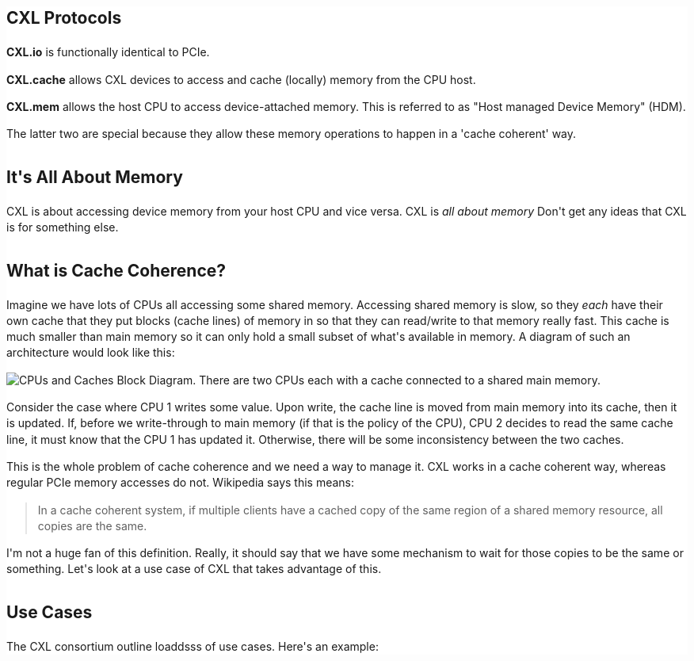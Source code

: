 ## CXL Protocols

**CXL.io** is functionally identical to PCIe.

**CXL.cache** allows CXL devices to access and cache (locally) memory
from the CPU host.

**CXL.mem** allows the host CPU to access device-attached memory. This
is referred to as "Host managed Device Memory" (HDM).

The latter two are special because they allow these memory operations
to happen in a 'cache coherent' way.

## It's All About Memory

CXL is about accessing device memory from your host CPU and vice versa.
CXL is _all about memory_ Don't get any ideas that CXL is for something
else.

## What is Cache Coherence?

Imagine we have lots of CPUs all accessing some shared memory. Accessing
shared memory is slow, so they _each_ have their own cache that they put
blocks (cache lines) of memory in so that they can read/write to that
memory really fast. This cache is much smaller than main memory so it
can only hold a small subset of what's available in memory. A diagram
of such an architecture would look like this:

![CPUs and Caches Block Diagram. There are two CPUs each with a cache 
  connected to a shared main memory.](image-1.png)

Consider the case where CPU 1 writes some value. Upon write, the cache
line is moved from main memory into its cache, then it is updated. If,
before we write-through to main memory (if that is the policy of the 
CPU), CPU 2 decides to read the same cache line, it must know that the
CPU 1 has updated it. Otherwise, there will be some inconsistency 
between the two caches.

This is the whole problem of cache coherence and we need a way to manage
it. CXL works in a cache coherent way, whereas regular PCIe memory
accesses do not. Wikipedia says this means:

> In a cache coherent system, if multiple clients have a cached copy of
> the same region of a shared memory resource, all copies are the same.

I'm not a huge fan of this definition. Really, it should say that we 
have some mechanism to wait for those copies to be the same or 
something. Let's look at a use case of CXL that takes advantage of this.

## Use Cases

The CXL consortium outline loaddsss of use cases. Here's an example:
